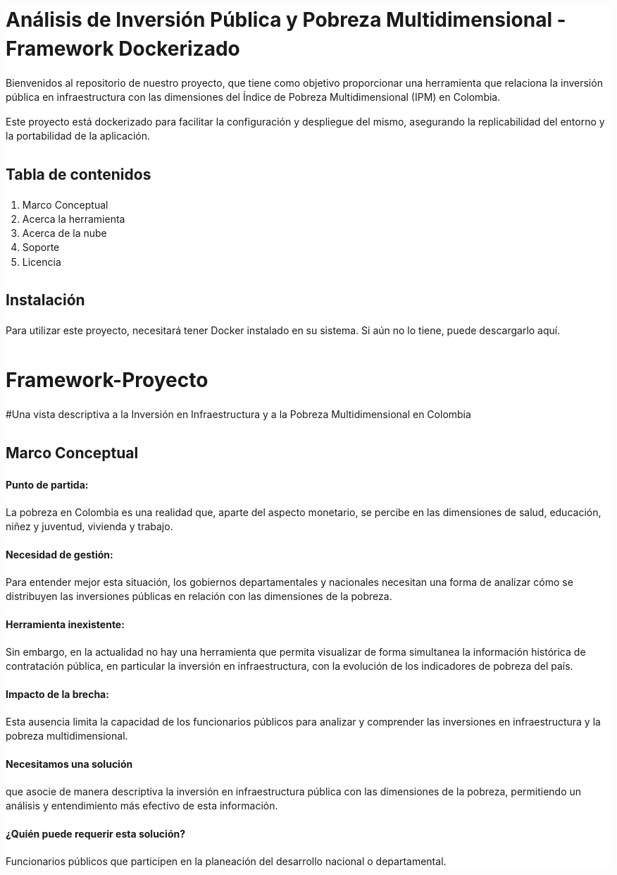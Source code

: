 # Análisis de Inversión Pública y Pobreza Multidimensional - Framework Dockerizado
Bienvenidos al repositorio de nuestro proyecto, que tiene como objetivo proporcionar una herramienta que relaciona la inversión pública en infraestructura con las dimensiones del Índice de Pobreza Multidimensional (IPM) en Colombia.

Este proyecto está dockerizado para facilitar la configuración y despliegue del mismo, asegurando la replicabilidad del entorno y la portabilidad de la aplicación.

## Tabla de contenidos
1. Marco Conceptual
2. Acerca la herramienta
3. Acerca de la nube
4. Soporte
5. Licencia
## Instalación
Para utilizar este proyecto, necesitará tener Docker instalado en su sistema. Si aún no lo tiene, puede descargarlo aquí.

# Framework-Proyecto
#Una vista descriptiva a la Inversión en Infraestructura y a la Pobreza Multidimensional en Colombia 

## Marco Conceptual
#### Punto de partida:  
La pobreza en Colombia es una realidad que, aparte del aspecto monetario, se percibe en las dimensiones de salud, educación, niñez y juventud, vivienda y trabajo.​

#### Necesidad de gestión: 
Para entender mejor esta situación, los gobiernos departamentales y nacionales necesitan una forma de analizar cómo se distribuyen las inversiones públicas en relación con las dimensiones de la pobreza.​

#### Herramienta inexistente: 
Sin embargo, en la actualidad no hay una herramienta que permita visualizar de forma simultanea la información histórica de contratación pública, en particular la inversión en infraestructura, con la evolución de los indicadores de pobreza del país.​

#### Impacto de la brecha: 
Esta ausencia limita la capacidad de los funcionarios públicos para analizar y comprender las inversiones en infraestructura y la pobreza multidimensional.

#### Necesitamos una solución 
que asocie de manera descriptiva la inversión en infraestructura pública con las dimensiones de la pobreza, permitiendo un análisis y entendimiento más efectivo de esta información.​

#### ¿Quién puede requerir esta solución? 
Funcionarios públicos que participen en la planeación del desarrollo nacional o departamental.
